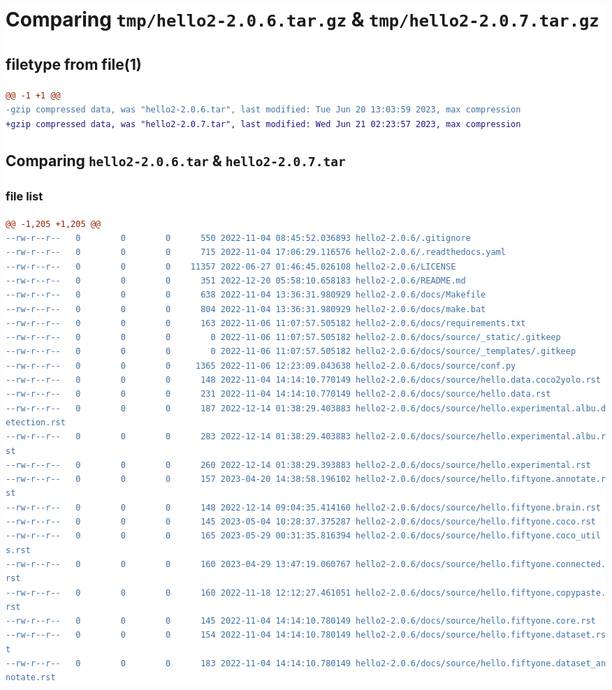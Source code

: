 # Comparing `tmp/hello2-2.0.6.tar.gz` & `tmp/hello2-2.0.7.tar.gz`

## filetype from file(1)

```diff
@@ -1 +1 @@
-gzip compressed data, was "hello2-2.0.6.tar", last modified: Tue Jun 20 13:03:59 2023, max compression
+gzip compressed data, was "hello2-2.0.7.tar", last modified: Wed Jun 21 02:23:57 2023, max compression
```

## Comparing `hello2-2.0.6.tar` & `hello2-2.0.7.tar`

### file list

```diff
@@ -1,205 +1,205 @@
--rw-r--r--   0        0        0      550 2022-11-04 08:45:52.036893 hello2-2.0.6/.gitignore
--rw-r--r--   0        0        0      715 2022-11-04 17:06:29.116576 hello2-2.0.6/.readthedocs.yaml
--rw-r--r--   0        0        0    11357 2022-06-27 01:46:45.026108 hello2-2.0.6/LICENSE
--rw-r--r--   0        0        0      351 2022-12-20 05:58:10.658183 hello2-2.0.6/README.md
--rw-r--r--   0        0        0      638 2022-11-04 13:36:31.980929 hello2-2.0.6/docs/Makefile
--rw-r--r--   0        0        0      804 2022-11-04 13:36:31.980929 hello2-2.0.6/docs/make.bat
--rw-r--r--   0        0        0      163 2022-11-06 11:07:57.505182 hello2-2.0.6/docs/requirements.txt
--rw-r--r--   0        0        0        0 2022-11-06 11:07:57.505182 hello2-2.0.6/docs/source/_static/.gitkeep
--rw-r--r--   0        0        0        0 2022-11-06 11:07:57.505182 hello2-2.0.6/docs/source/_templates/.gitkeep
--rw-r--r--   0        0        0     1365 2022-11-06 12:23:09.043638 hello2-2.0.6/docs/source/conf.py
--rw-r--r--   0        0        0      148 2022-11-04 14:14:10.770149 hello2-2.0.6/docs/source/hello.data.coco2yolo.rst
--rw-r--r--   0        0        0      231 2022-11-04 14:14:10.770149 hello2-2.0.6/docs/source/hello.data.rst
--rw-r--r--   0        0        0      187 2022-12-14 01:38:29.403883 hello2-2.0.6/docs/source/hello.experimental.albu.detection.rst
--rw-r--r--   0        0        0      283 2022-12-14 01:38:29.403883 hello2-2.0.6/docs/source/hello.experimental.albu.rst
--rw-r--r--   0        0        0      260 2022-12-14 01:38:29.393883 hello2-2.0.6/docs/source/hello.experimental.rst
--rw-r--r--   0        0        0      157 2023-04-20 14:38:58.196102 hello2-2.0.6/docs/source/hello.fiftyone.annotate.rst
--rw-r--r--   0        0        0      148 2022-12-14 09:04:35.414160 hello2-2.0.6/docs/source/hello.fiftyone.brain.rst
--rw-r--r--   0        0        0      145 2023-05-04 10:28:37.375287 hello2-2.0.6/docs/source/hello.fiftyone.coco.rst
--rw-r--r--   0        0        0      165 2023-05-29 00:31:35.816394 hello2-2.0.6/docs/source/hello.fiftyone.coco_utils.rst
--rw-r--r--   0        0        0      160 2023-04-29 13:47:19.060767 hello2-2.0.6/docs/source/hello.fiftyone.connected.rst
--rw-r--r--   0        0        0      160 2022-11-18 12:12:27.461051 hello2-2.0.6/docs/source/hello.fiftyone.copypaste.rst
--rw-r--r--   0        0        0      145 2022-11-04 14:14:10.780149 hello2-2.0.6/docs/source/hello.fiftyone.core.rst
--rw-r--r--   0        0        0      154 2022-11-04 14:14:10.780149 hello2-2.0.6/docs/source/hello.fiftyone.dataset.rst
--rw-r--r--   0        0        0      183 2022-11-04 14:14:10.780149 hello2-2.0.6/docs/source/hello.fiftyone.dataset_annotate.rst
```